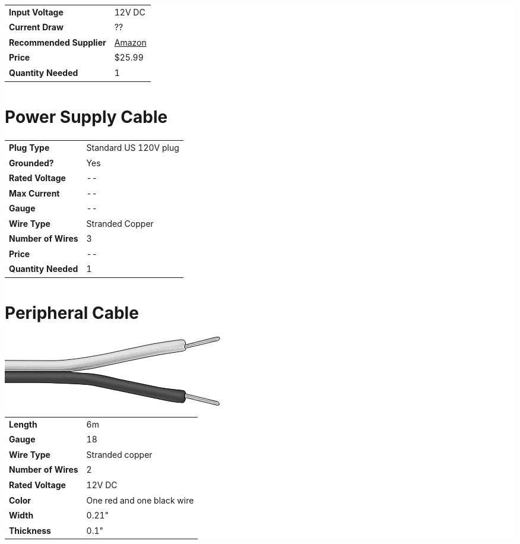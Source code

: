

|                              |                              |
|------------------------------|------------------------------|
|**Input Voltage**             |12V DC
|**Current Draw**              |??
|**Recommended Supplier**      |[Amazon](https://smile.amazon.com/gp/product/B004GN3A2M/ref=oh_aui_search_detailpage?ie=UTF8&psc=1)
|**Price**                     |$25.99
|**Quantity Needed**           |1

# Power Supply Cable




|                              |                              |
|------------------------------|------------------------------|
|**Plug Type**                 |Standard US 120V plug
|**Grounded?**                 |Yes
|**Rated Voltage**             |--
|**Max Current**               |--
|**Gauge**                     |--
|**Wire Type**                 |Stranded Copper
|**Number of Wires**           |3
|**Price**                     |--
|**Quantity Needed**           |1

# Peripheral Cable

![9697t2p1-d01bl.png](_images/d01bl.png)



|                              |                              |
|------------------------------|------------------------------|
|**Length**                    |6m
|**Gauge**                     |18
|**Wire Type**                 |Stranded copper
|**Number of Wires**           |2
|**Rated Voltage**             |12V DC
|**Color**                     |One red and one black wire
|**Width**                     |0.21"
|**Thickness**                 |0.1"